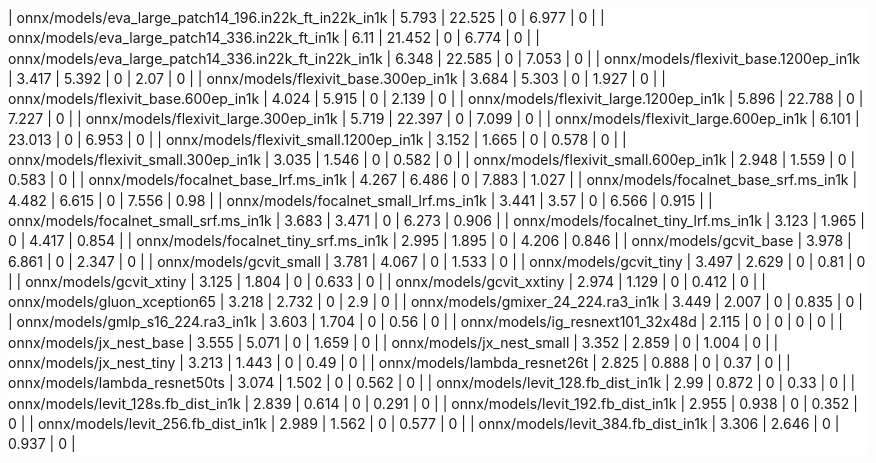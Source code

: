 | onnx/models/eva_large_patch14_196.in22k_ft_in22k_in1k           |       5.793 |        22.525 |            0 |          6.977 |       0     |
| onnx/models/eva_large_patch14_336.in22k_ft_in1k                 |       6.11  |        21.452 |            0 |          6.774 |       0     |
| onnx/models/eva_large_patch14_336.in22k_ft_in22k_in1k           |       6.348 |        22.585 |            0 |          7.053 |       0     |
| onnx/models/flexivit_base.1200ep_in1k                           |       3.417 |         5.392 |            0 |          2.07  |       0     |
| onnx/models/flexivit_base.300ep_in1k                            |       3.684 |         5.303 |            0 |          1.927 |       0     |
| onnx/models/flexivit_base.600ep_in1k                            |       4.024 |         5.915 |            0 |          2.139 |       0     |
| onnx/models/flexivit_large.1200ep_in1k                          |       5.896 |        22.788 |            0 |          7.227 |       0     |
| onnx/models/flexivit_large.300ep_in1k                           |       5.719 |        22.397 |            0 |          7.099 |       0     |
| onnx/models/flexivit_large.600ep_in1k                           |       6.101 |        23.013 |            0 |          6.953 |       0     |
| onnx/models/flexivit_small.1200ep_in1k                          |       3.152 |         1.665 |            0 |          0.578 |       0     |
| onnx/models/flexivit_small.300ep_in1k                           |       3.035 |         1.546 |            0 |          0.582 |       0     |
| onnx/models/flexivit_small.600ep_in1k                           |       2.948 |         1.559 |            0 |          0.583 |       0     |
| onnx/models/focalnet_base_lrf.ms_in1k                           |       4.267 |         6.486 |            0 |          7.883 |       1.027 |
| onnx/models/focalnet_base_srf.ms_in1k                           |       4.482 |         6.615 |            0 |          7.556 |       0.98  |
| onnx/models/focalnet_small_lrf.ms_in1k                          |       3.441 |         3.57  |            0 |          6.566 |       0.915 |
| onnx/models/focalnet_small_srf.ms_in1k                          |       3.683 |         3.471 |            0 |          6.273 |       0.906 |
| onnx/models/focalnet_tiny_lrf.ms_in1k                           |       3.123 |         1.965 |            0 |          4.417 |       0.854 |
| onnx/models/focalnet_tiny_srf.ms_in1k                           |       2.995 |         1.895 |            0 |          4.206 |       0.846 |
| onnx/models/gcvit_base                                          |       3.978 |         6.861 |            0 |          2.347 |       0     |
| onnx/models/gcvit_small                                         |       3.781 |         4.067 |            0 |          1.533 |       0     |
| onnx/models/gcvit_tiny                                          |       3.497 |         2.629 |            0 |          0.81  |       0     |
| onnx/models/gcvit_xtiny                                         |       3.125 |         1.804 |            0 |          0.633 |       0     |
| onnx/models/gcvit_xxtiny                                        |       2.974 |         1.129 |            0 |          0.412 |       0     |
| onnx/models/gluon_xception65                                    |       3.218 |         2.732 |            0 |          2.9   |       0     |
| onnx/models/gmixer_24_224.ra3_in1k                              |       3.449 |         2.007 |            0 |          0.835 |       0     |
| onnx/models/gmlp_s16_224.ra3_in1k                               |       3.603 |         1.704 |            0 |          0.56  |       0     |
| onnx/models/ig_resnext101_32x48d                                |       2.115 |         0     |            0 |          0     |       0     |
| onnx/models/jx_nest_base                                        |       3.555 |         5.071 |            0 |          1.659 |       0     |
| onnx/models/jx_nest_small                                       |       3.352 |         2.859 |            0 |          1.004 |       0     |
| onnx/models/jx_nest_tiny                                        |       3.213 |         1.443 |            0 |          0.49  |       0     |
| onnx/models/lambda_resnet26t                                    |       2.825 |         0.888 |            0 |          0.37  |       0     |
| onnx/models/lambda_resnet50ts                                   |       3.074 |         1.502 |            0 |          0.562 |       0     |
| onnx/models/levit_128.fb_dist_in1k                              |       2.99  |         0.872 |            0 |          0.33  |       0     |
| onnx/models/levit_128s.fb_dist_in1k                             |       2.839 |         0.614 |            0 |          0.291 |       0     |
| onnx/models/levit_192.fb_dist_in1k                              |       2.955 |         0.938 |            0 |          0.352 |       0     |
| onnx/models/levit_256.fb_dist_in1k                              |       2.989 |         1.562 |            0 |          0.577 |       0     |
| onnx/models/levit_384.fb_dist_in1k                              |       3.306 |         2.646 |            0 |          0.937 |       0     |